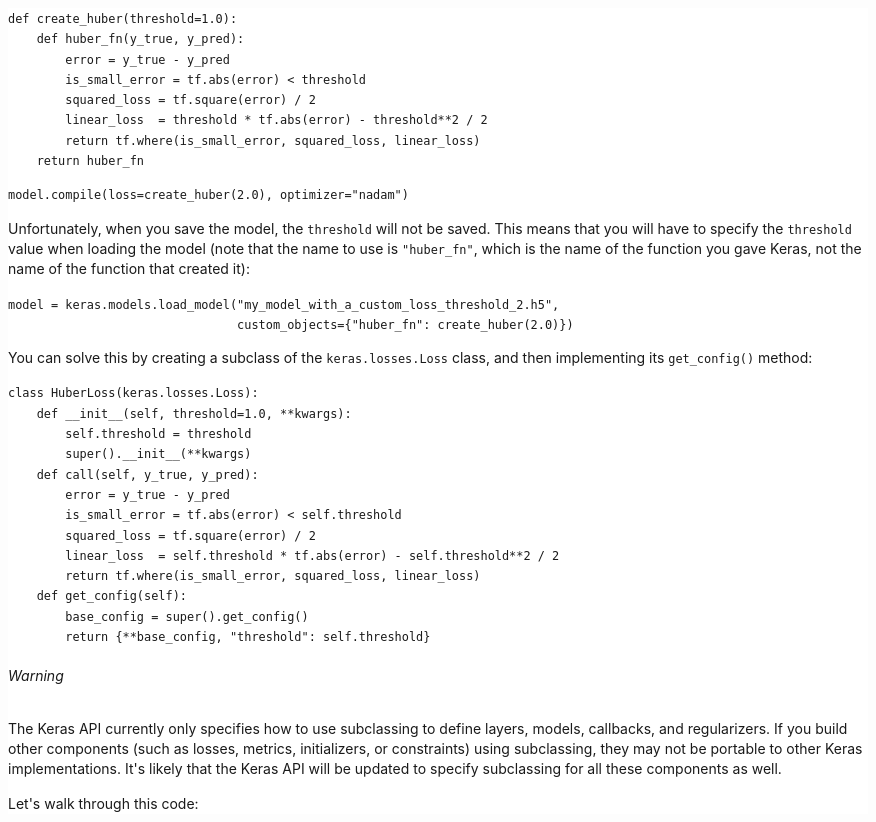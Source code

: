 ``` {data-type="programlisting" code-language="python"}
def create_huber(threshold=1.0):
    def huber_fn(y_true, y_pred):
        error = y_true - y_pred
        is_small_error = tf.abs(error) < threshold
        squared_loss = tf.square(error) / 2
        linear_loss  = threshold * tf.abs(error) - threshold**2 / 2
        return tf.where(is_small_error, squared_loss, linear_loss)
    return huber_fn
```

``` {data-type="programlisting" code-language="python"}
model.compile(loss=create_huber(2.0), optimizer="nadam")
```

Unfortunately, when you save the model, the `threshold` will not be
saved. This means that you will have to specify the `threshold` value
when loading the model (note that the name to use is `"huber_fn"`, which
is the name of the function you gave Keras, not the name of the function
that created it):

``` {data-type="programlisting" code-language="python"}
model = keras.models.load_model("my_model_with_a_custom_loss_threshold_2.h5",
                                custom_objects={"huber_fn": create_huber(2.0)})
```

You can solve this by creating a subclass of the `keras.losses.Loss`
class, and then implementing its `get_config()` method:

``` {.pagebreak-before data-type="programlisting" code-language="python"}
class HuberLoss(keras.losses.Loss):
    def __init__(self, threshold=1.0, **kwargs):
        self.threshold = threshold
        super().__init__(**kwargs)
    def call(self, y_true, y_pred):
        error = y_true - y_pred
        is_small_error = tf.abs(error) < self.threshold
        squared_loss = tf.square(error) / 2
        linear_loss  = self.threshold * tf.abs(error) - self.threshold**2 / 2
        return tf.where(is_small_error, squared_loss, linear_loss)
    def get_config(self):
        base_config = super().get_config()
        return {**base_config, "threshold": self.threshold}
```


###### Warning

The Keras API currently only specifies how to use subclassing to define
layers, models, callbacks, and regularizers. If you build other
components (such as losses, metrics, initializers, or constraints) using
subclassing, they may not be portable to other Keras implementations.
It's likely that the Keras API will be updated to specify subclassing
for all these components as well.


Let's walk through this code:
